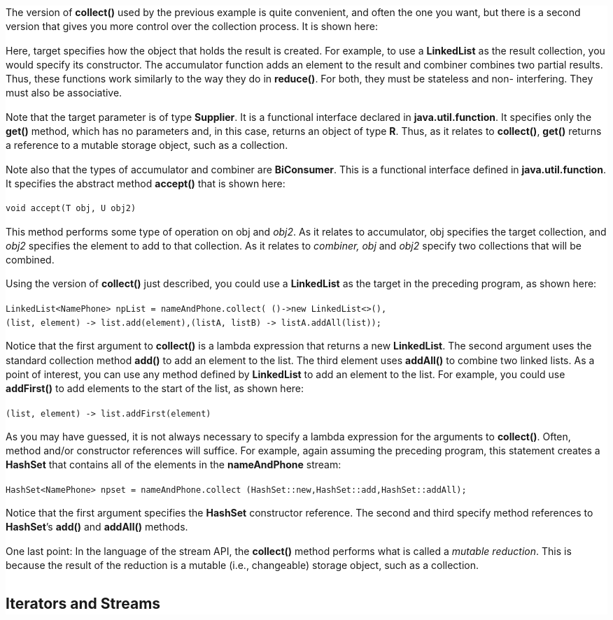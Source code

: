 The version of **collect()** used by the previous example is quite convenient, and often the one you want, but there is a second version that gives you more control over the collection process. It is shown here:

Here, target specifies how the object that holds the result is created. For example, to use a **LinkedList** as the result collection, you would specify its constructor. The accumulator function adds an element to the result and combiner combines two partial results. Thus, these functions work similarly to the way they do in **reduce()**. For both, they must be stateless and non- interfering. They must also be associative.

Note that the target parameter is of type **Supplier**. It is a functional interface declared in **java.util.function**. It specifies only the **get()** method, which has no parameters and, in this case, returns an object of type **R**. Thus, as it relates to **collect()**, **get()** returns a reference to a mutable storage object, such as a collection.

Note also that the types of accumulator and combiner are **BiConsumer**. This is a functional interface defined in **java.util.function**. It specifies the abstract method **accept()** that is shown here:
```
void accept(T obj, U obj2)
```
This method performs some type of operation on obj and _obj2_. As it relates to accumulator, obj specifies the target collection, and _obj2_ specifies the element to add to that collection. As it relates to _combiner, obj_ and _obj2_ specify two collections that will be combined.

Using the version of **collect()** just described, you could use a **LinkedList** as the target in the preceding program, as shown here:  
```
LinkedList<NamePhone> npList = nameAndPhone.collect( ()->new LinkedList<>(),
(list, element) -> list.add(element),(listA, listB) -> listA.addAll(list));
```
Notice that the first argument to **collect()** is a lambda expression that returns a new **LinkedList**. The second argument uses the standard collection method **add()** to add an element to the list. The third element uses **addAll()** to combine two linked lists. As a point of interest, you can use any method defined by **LinkedList** to add an element to the list. For example, you could use **addFirst()** to add elements to the start of the list, as shown here:
```
(list, element) -> list.addFirst(element)
```
As you may have guessed, it is not always necessary to specify a lambda expression for the arguments to **collect()**. Often, method and/or constructor references will suffice. For example, again assuming the preceding program, this statement creates a **HashSet** that contains all of the elements in the **nameAndPhone** stream:
```
HashSet<NamePhone> npset = nameAndPhone.collect (HashSet::new,HashSet::add,HashSet::addAll);
```
Notice that the first argument specifies the **HashSet** constructor reference. The second and third specify method references to **HashSet**’s **add()** and **addAll()** methods.

One last point: In the language of the stream API, the **collect()** method performs what is called a _mutable reduction_. This is because the result of the reduction is a mutable (i.e., changeable) storage object, such as a collection.

## Iterators and Streams
